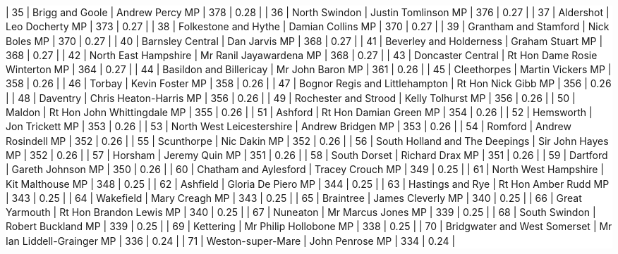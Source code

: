 | 35 | Brigg and Goole | Andrew Percy MP | 378 | 0.28 |
| 36 | North Swindon | Justin Tomlinson MP | 376 | 0.27 |
| 37 | Aldershot | Leo Docherty MP | 373 | 0.27 |
| 38 | Folkestone and Hythe | Damian Collins MP | 370 | 0.27 |
| 39 | Grantham and Stamford | Nick Boles MP | 370 | 0.27 |
| 40 | Barnsley Central | Dan Jarvis MP | 368 | 0.27 |
| 41 | Beverley and Holderness | Graham Stuart MP | 368 | 0.27 |
| 42 | North East Hampshire | Mr Ranil Jayawardena MP | 368 | 0.27 |
| 43 | Doncaster Central | Rt Hon Dame Rosie Winterton MP | 364 | 0.27 |
| 44 | Basildon and Billericay | Mr John Baron MP | 361 | 0.26 |
| 45 | Cleethorpes | Martin Vickers MP | 358 | 0.26 |
| 46 | Torbay | Kevin Foster MP | 358 | 0.26 |
| 47 | Bognor Regis and Littlehampton | Rt Hon Nick Gibb MP | 356 | 0.26 |
| 48 | Daventry | Chris Heaton-Harris MP | 356 | 0.26 |
| 49 | Rochester and Strood | Kelly Tolhurst MP | 356 | 0.26 |
| 50 | Maldon | Rt Hon John Whittingdale MP | 355 | 0.26 |
| 51 | Ashford | Rt Hon Damian Green MP | 354 | 0.26 |
| 52 | Hemsworth | Jon Trickett MP | 353 | 0.26 |
| 53 | North West Leicestershire | Andrew Bridgen MP | 353 | 0.26 |
| 54 | Romford | Andrew Rosindell MP | 352 | 0.26 |
| 55 | Scunthorpe | Nic Dakin MP | 352 | 0.26 |
| 56 | South Holland and The Deepings | Sir John Hayes MP | 352 | 0.26 |
| 57 | Horsham | Jeremy Quin MP | 351 | 0.26 |
| 58 | South Dorset | Richard Drax MP | 351 | 0.26 |
| 59 | Dartford | Gareth Johnson MP | 350 | 0.26 |
| 60 | Chatham and Aylesford | Tracey Crouch MP | 349 | 0.25 |
| 61 | North West Hampshire | Kit Malthouse MP | 348 | 0.25 |
| 62 | Ashfield | Gloria De Piero MP | 344 | 0.25 |
| 63 | Hastings and Rye | Rt Hon Amber Rudd MP | 343 | 0.25 |
| 64 | Wakefield | Mary Creagh MP | 343 | 0.25 |
| 65 | Braintree | James Cleverly MP | 340 | 0.25 |
| 66 | Great Yarmouth | Rt Hon Brandon Lewis MP | 340 | 0.25 |
| 67 | Nuneaton | Mr Marcus Jones MP | 339 | 0.25 |
| 68 | South Swindon | Robert Buckland MP | 339 | 0.25 |
| 69 | Kettering | Mr Philip Hollobone MP | 338 | 0.25 |
| 70 | Bridgwater and West Somerset | Mr Ian Liddell-Grainger MP | 336 | 0.24 |
| 71 | Weston-super-Mare | John Penrose MP | 334 | 0.24 |
